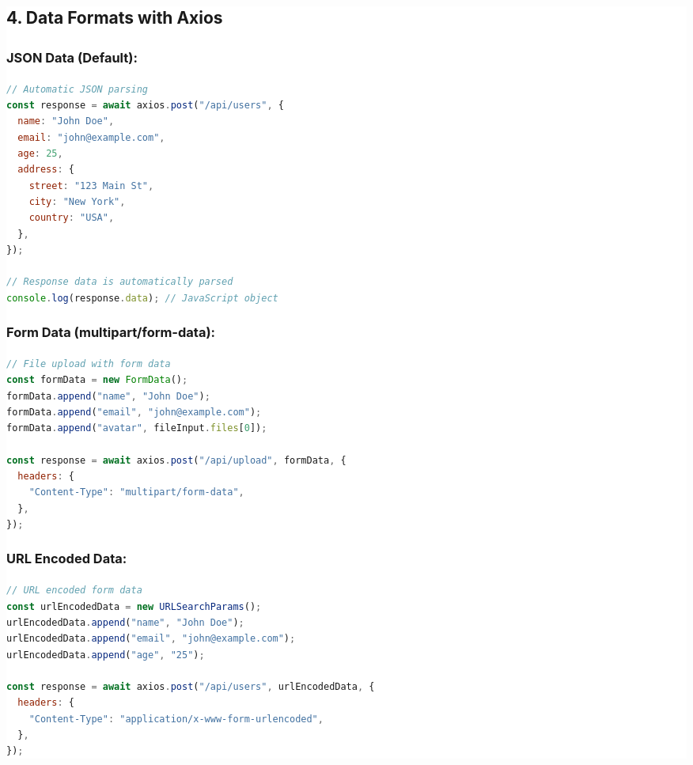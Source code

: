 
## 4. Data Formats with Axios

### JSON Data (Default):

```jsx
// Automatic JSON parsing
const response = await axios.post("/api/users", {
  name: "John Doe",
  email: "john@example.com",
  age: 25,
  address: {
    street: "123 Main St",
    city: "New York",
    country: "USA",
  },
});

// Response data is automatically parsed
console.log(response.data); // JavaScript object
```

### Form Data (multipart/form-data):

```jsx
// File upload with form data
const formData = new FormData();
formData.append("name", "John Doe");
formData.append("email", "john@example.com");
formData.append("avatar", fileInput.files[0]);

const response = await axios.post("/api/upload", formData, {
  headers: {
    "Content-Type": "multipart/form-data",
  },
});
```

### URL Encoded Data:

```jsx
// URL encoded form data
const urlEncodedData = new URLSearchParams();
urlEncodedData.append("name", "John Doe");
urlEncodedData.append("email", "john@example.com");
urlEncodedData.append("age", "25");

const response = await axios.post("/api/users", urlEncodedData, {
  headers: {
    "Content-Type": "application/x-www-form-urlencoded",
  },
});
```
